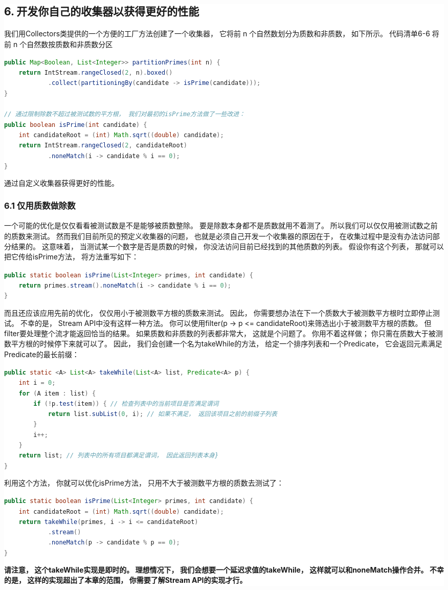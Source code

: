 ## 6. 开发你自己的收集器以获得更好的性能
我们用Collectors类提供的一个方便的工厂方法创建了一个收集器， 它将前 n 个自然数划分为质数和非质数， 如下所示。
代码清单6-6 将前 n 个自然数按质数和非质数分区
```java
public Map<Boolean, List<Integer>> partitionPrimes(int n) {
    return IntStream.rangeClosed(2, n).boxed()
            .collect(partitioningBy(candidate -> isPrime(candidate)));
}

// 通过限制除数不超过被测试数的平方根， 我们对最初的isPrime方法做了一些改进：
public boolean isPrime(int candidate) {
    int candidateRoot = (int) Math.sqrt((double) candidate);
    return IntStream.rangeClosed(2, candidateRoot)
            .noneMatch(i -> candidate % i == 0);
}
```
通过自定义收集器获得更好的性能。

### 6.1 仅用质数做除数
一个可能的优化是仅仅看看被测试数是不是能够被质数整除。 要是除数本身都不是质数就用不着测了。 所以我们可以仅仅用被测试数之前的质数来测试。 然而我们目前所见的预定义收集器的问题， 也就是必须自己开发一个收集器的原因在于， 在收集过程中是没有办法访问部分结果的。 这意味着， 当测试某一个数字是否是质数的时候， 你没法访问目前已经找到的其他质数的列表。
假设你有这个列表， 那就可以把它传给isPrime方法， 将方法重写如下：
```java
public static boolean isPrime(List<Integer> primes, int candidate) {
    return primes.stream().noneMatch(i -> candidate % i == 0);
}
```
而且还应该应用先前的优化， 仅仅用小于被测数平方根的质数来测试。 因此， 你需要想办法在下一个质数大于被测数平方根时立即停止测试。 不幸的是， Stream API中没有这样一种方法。 你可以使用filter(p -> p <= candidateRoot)来筛选出小于被测数平方根的质数。 但filter要处理整个流才能返回恰当的结果。 如果质数和非质数的列表都非常大， 这就是个问题了。 你用不着这样做； 你只需在质数大于被测数平方根的时候停下来就可以了。 因此， 我们会创建一个名为takeWhile的方法， 给定一个排序列表和一个Predicate， 它会返回元素满足Predicate的最长前缀：

```java
public static <A> List<A> takeWhile(List<A> list, Predicate<A> p) {
    int i = 0;
    for (A item : list) {
        if (!p.test(item)) { // 检查列表中的当前项目是否满足谓词
            return list.subList(0, i); // 如果不满足， 返回该项目之前的前缀子列表
        }
        i++;
    }
    return list; // 列表中的所有项目都满足谓词， 因此返回列表本身}
}
```

利用这个方法， 你就可以优化isPrime方法， 只用不大于被测数平方根的质数去测试了：
```java
public static boolean isPrime(List<Integer> primes, int candidate) {
    int candidateRoot = (int) Math.sqrt((double) candidate);
    return takeWhile(primes, i -> i <= candidateRoot)
            .stream()
            .noneMatch(p -> candidate % p == 0);
}
```
**请注意， 这个takeWhile实现是即时的。 理想情况下， 我们会想要一个延迟求值的takeWhile， 这样就可以和noneMatch操作合并。 不幸的是， 这样的实现超出了本章的范围， 你需要了解Stream API的实现才行。**
